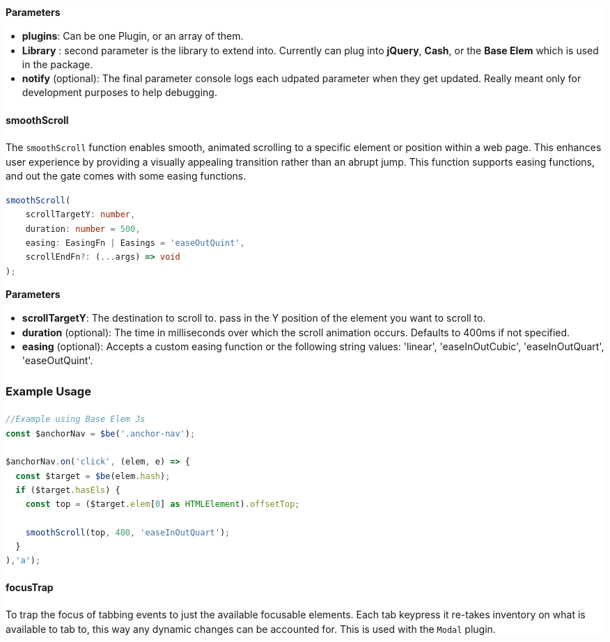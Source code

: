 **Parameters**
- **plugins**: Can be one Plugin, or an array of them. 
- **Library** :  second parameter is the library to extend into. Currently can plug into __jQuery__, __Cash__, or the __Base Elem__ which is used in the package.
- **notify** (optional): The final parameter console logs each udpated parameter when they get updated. Really meant only for development purposes to help debugging.

#### smoothScroll

The `smoothScroll` function enables smooth, animated scrolling to a specific element or position within a web page. This enhances user experience by providing a visually appealing transition rather than an abrupt jump. This function supports easing functions, and out the gate comes with some easing functions.

```typescript
smoothScroll(
    scrollTargetY: number,
    duration: number = 500,
    easing: EasingFn | Easings = 'easeOutQuint',
    scrollEndFn?: (...args) => void
);
```

**Parameters**

- **scrollTargetY**: The destination to scroll to. pass in the Y position of the element you want to scroll to.
- **duration** (optional): The time in milliseconds over which the scroll animation occurs. Defaults to 400ms if not specified.
- **easing** (optional): Accepts a custom easing function or the following string values: 'linear', 'easeInOutCubic', 'easeInOutQuart', 'easeOutQuint'.  


### Example Usage

```typescript
//Example using Base Elem Js
const $anchorNav = $be('.anchor-nav');

$anchorNav.on('click', (elem, e) => {
  const $target = $be(elem.hash);
  if ($target.hasEls) {
    const top = ($target.elem[0] as HTMLElement).offsetTop;

    smoothScroll(top, 400, 'easeInOutQuart');
  }
),'a');

```

#### focusTrap
To trap the focus of tabbing events to just the available focusable elements. Each tab keypress it re-takes inventory on what is available to tab to, this way any dynamic changes can be accounted for. This is used with the `Modal` plugin.
